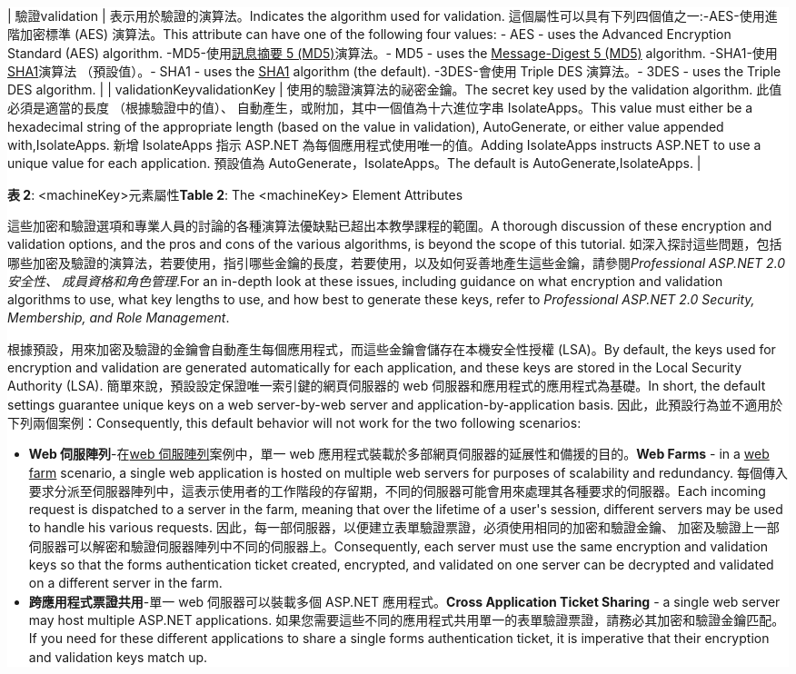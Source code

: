 | <span data-ttu-id="383cc-324">驗證</span><span class="sxs-lookup"><span data-stu-id="383cc-324">validation</span></span> | <span data-ttu-id="383cc-325">表示用於驗證的演算法。</span><span class="sxs-lookup"><span data-stu-id="383cc-325">Indicates the algorithm used for validation.</span></span> <span data-ttu-id="383cc-326">這個屬性可以具有下列四個值之一:-AES-使用進階加密標準 (AES) 演算法。</span><span class="sxs-lookup"><span data-stu-id="383cc-326">This attribute can have one of the following four values: - AES - uses the Advanced Encryption Standard (AES) algorithm.</span></span> <span data-ttu-id="383cc-327">-MD5-使用[訊息摘要 5 (MD5)](http://en.wikipedia.org/wiki/MD5)演算法。</span><span class="sxs-lookup"><span data-stu-id="383cc-327">- MD5 - uses the [Message-Digest 5 (MD5)](http://en.wikipedia.org/wiki/MD5) algorithm.</span></span> <span data-ttu-id="383cc-328">-SHA1-使用[SHA1](http://en.wikipedia.org/wiki/Sha1)演算法 （預設值）。</span><span class="sxs-lookup"><span data-stu-id="383cc-328">- SHA1 - uses the [SHA1](http://en.wikipedia.org/wiki/Sha1) algorithm (the default).</span></span> <span data-ttu-id="383cc-329">-3DES-會使用 Triple DES 演算法。</span><span class="sxs-lookup"><span data-stu-id="383cc-329">- 3DES - uses the Triple DES algorithm.</span></span> |
| <span data-ttu-id="383cc-330">validationKey</span><span class="sxs-lookup"><span data-stu-id="383cc-330">validationKey</span></span> | <span data-ttu-id="383cc-331">使用的驗證演算法的祕密金鑰。</span><span class="sxs-lookup"><span data-stu-id="383cc-331">The secret key used by the validation algorithm.</span></span> <span data-ttu-id="383cc-332">此值必須是適當的長度 （根據驗證中的值）、 自動產生，或附加，其中一個值為十六進位字串 IsolateApps。</span><span class="sxs-lookup"><span data-stu-id="383cc-332">This value must either be a hexadecimal string of the appropriate length (based on the value in validation), AutoGenerate, or either value appended with,IsolateApps.</span></span> <span data-ttu-id="383cc-333">新增 IsolateApps 指示 ASP.NET 為每個應用程式使用唯一的值。</span><span class="sxs-lookup"><span data-stu-id="383cc-333">Adding IsolateApps instructs ASP.NET to use a unique value for each application.</span></span> <span data-ttu-id="383cc-334">預設值為 AutoGenerate，IsolateApps。</span><span class="sxs-lookup"><span data-stu-id="383cc-334">The default is AutoGenerate,IsolateApps.</span></span> |

<span data-ttu-id="383cc-335">**表 2**: &lt;machineKey&gt;元素屬性</span><span class="sxs-lookup"><span data-stu-id="383cc-335">**Table 2**: The &lt;machineKey&gt; Element Attributes</span></span>

<span data-ttu-id="383cc-336">這些加密和驗證選項和專業人員的討論的各種演算法優缺點已超出本教學課程的範圍。</span><span class="sxs-lookup"><span data-stu-id="383cc-336">A thorough discussion of these encryption and validation options, and the pros and cons of the various algorithms, is beyond the scope of this tutorial.</span></span> <span data-ttu-id="383cc-337">如深入探討這些問題，包括哪些加密及驗證的演算法，若要使用，指引哪些金鑰的長度，若要使用，以及如何妥善地產生這些金鑰，請參閱*Professional ASP.NET 2.0 安全性、 成員資格和角色管理*.</span><span class="sxs-lookup"><span data-stu-id="383cc-337">For an in-depth look at these issues, including guidance on what encryption and validation algorithms to use, what key lengths to use, and how best to generate these keys, refer to *Professional ASP.NET 2.0 Security, Membership, and Role Management*.</span></span>

<span data-ttu-id="383cc-338">根據預設，用來加密及驗證的金鑰會自動產生每個應用程式，而這些金鑰會儲存在本機安全性授權 (LSA)。</span><span class="sxs-lookup"><span data-stu-id="383cc-338">By default, the keys used for encryption and validation are generated automatically for each application, and these keys are stored in the Local Security Authority (LSA).</span></span> <span data-ttu-id="383cc-339">簡單來說，預設設定保證唯一索引鍵的網頁伺服器的 web 伺服器和應用程式的應用程式為基礎。</span><span class="sxs-lookup"><span data-stu-id="383cc-339">In short, the default settings guarantee unique keys on a web server-by-web server and application-by-application basis.</span></span> <span data-ttu-id="383cc-340">因此，此預設行為並不適用於下列兩個案例：</span><span class="sxs-lookup"><span data-stu-id="383cc-340">Consequently, this default behavior will not work for the two following scenarios:</span></span>

- <span data-ttu-id="383cc-341">**Web 伺服陣列**-在[web 伺服陣列](http://en.wikipedia.org/wiki/Web_farm)案例中，單一 web 應用程式裝載於多部網頁伺服器的延展性和備援的目的。</span><span class="sxs-lookup"><span data-stu-id="383cc-341">**Web Farms** - in a [web farm](http://en.wikipedia.org/wiki/Web_farm) scenario, a single web application is hosted on multiple web servers for purposes of scalability and redundancy.</span></span> <span data-ttu-id="383cc-342">每個傳入要求分派至伺服器陣列中，這表示使用者的工作階段的存留期，不同的伺服器可能會用來處理其各種要求的伺服器。</span><span class="sxs-lookup"><span data-stu-id="383cc-342">Each incoming request is dispatched to a server in the farm, meaning that over the lifetime of a user's session, different servers may be used to handle his various requests.</span></span> <span data-ttu-id="383cc-343">因此，每一部伺服器，以便建立表單驗證票證，必須使用相同的加密和驗證金鑰、 加密及驗證上一部伺服器可以解密和驗證伺服器陣列中不同的伺服器上。</span><span class="sxs-lookup"><span data-stu-id="383cc-343">Consequently, each server must use the same encryption and validation keys so that the forms authentication ticket created, encrypted, and validated on one server can be decrypted and validated on a different server in the farm.</span></span>
- <span data-ttu-id="383cc-344">**跨應用程式票證共用**-單一 web 伺服器可以裝載多個 ASP.NET 應用程式。</span><span class="sxs-lookup"><span data-stu-id="383cc-344">**Cross Application Ticket Sharing** - a single web server may host multiple ASP.NET applications.</span></span> <span data-ttu-id="383cc-345">如果您需要這些不同的應用程式共用單一的表單驗證票證，請務必其加密和驗證金鑰匹配。</span><span class="sxs-lookup"><span data-stu-id="383cc-345">If you need for these different applications to share a single forms authentication ticket, it is imperative that their encryption and validation keys match up.</span></span>

